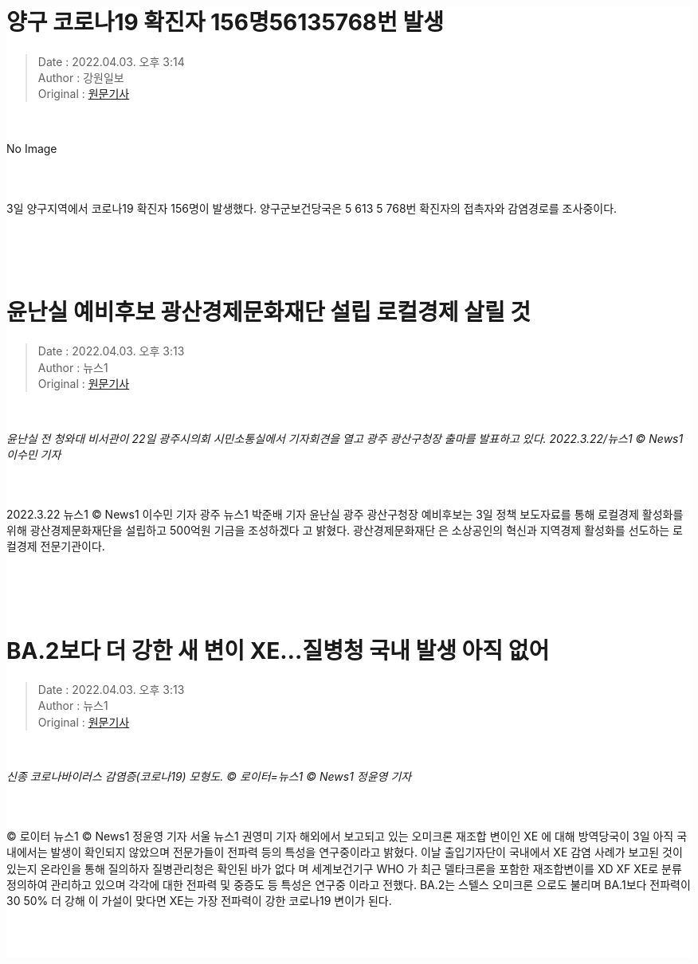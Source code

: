   
# 양구 코로나19 확진자 156명56135768번 발생  
  
> Date : 2022.04.03. 오후 3:14  
> Author : 강원일보  
> Original : [원문기사](https://news.naver.com/main/read.naver?mode=LSD&mid=sec&sid1=102&oid=087&aid=0000889538)  
<br/>  
  
No Image  
<br/><br/>  
  
3일 양구지역에서 코로나19 확진자 156명이 발생했다. 양구군보건당국은 5 613 5 768번 확진자의 접촉자와 감염경로를 조사중이다.  
<br/><br/><br/>  

  
# 윤난실 예비후보 광산경제문화재단 설립 로컬경제 살릴 것  
  
> Date : 2022.04.03. 오후 3:13  
> Author : 뉴스1  
> Original : [원문기사](https://news.naver.com/main/read.naver?mode=LSD&mid=sec&sid1=102&oid=421&aid=0006005921)  
<br/>  
  
<img alt="" src="https://imgnews.pstatic.net/image/421/2022/04/03/0006005921_001_20220403151402860.jpg?type=w647"><em class="img_desc">윤난실 전 청와대 비서관이 22일 광주시의회 시민소통실에서 기자회견을 열고 광주 광산구청장 출마를 발표하고 있다. 2022.3.22/뉴스1 © News1 이수민 기자</em></img>  
<br/><br/>  
  
2022.3.22 뉴스1 © News1 이수민 기자 광주 뉴스1 박준배 기자 윤난실 광주 광산구청장 예비후보는 3일 정책 보도자료를 통해 로컬경제 활성화를 위해 광산경제문화재단을 설립하고 500억원 기금을 조성하겠다 고 밝혔다.
광산경제문화재단 은 소상공인의 혁신과 지역경제 활성화를 선도하는 로컬경제 전문기관이다.  
<br/><br/><br/>  

  
# BA.2보다 더 강한 새 변이 XE…질병청 국내 발생 아직 없어  
  
> Date : 2022.04.03. 오후 3:13  
> Author : 뉴스1  
> Original : [원문기사](https://news.naver.com/main/read.naver?mode=LSD&mid=sec&sid1=102&oid=421&aid=0006005920)  
<br/>  
  
<img alt="" src="https://imgnews.pstatic.net/image/421/2022/04/03/0006005920_001_20220403151401693.jpg?type=w647"><em class="img_desc">신종 코로나바이러스 감염증(코로나19) 모형도. © 로이터=뉴스1 © News1 정윤영 기자</em></img>  
<br/><br/>  
  
© 로이터 뉴스1 © News1 정윤영 기자 서울 뉴스1 권영미 기자 해외에서 보고되고 있는 오미크론 재조합 변이인 XE 에 대해 방역당국이 3일 아직 국내에서는 발생이 확인되지 않았으며 전문가들이 전파력 등의 특성을 연구중이라고 밝혔다.
이날 출입기자단이 국내에서 XE 감염 사례가 보고된 것이 있는지 온라인을 통해 질의하자 질병관리청은 확인된 바가 없다 며 세계보건기구 WHO 가 최근 델타크론을 포함한 재조합변이를 XD XF XE로 분류 정의하여 관리하고 있으며 각각에 대한 전파력 및 중증도 등 특성은 연구중 이라고 전했다.
BA.2는 스텔스 오미크론 으로도 불리며 BA.1보다 전파력이 30 50% 더 강해 이 가설이 맞다면 XE는 가장 전파력이 강한 코로나19 변이가 된다.  
<br/><br/><br/>  

  
